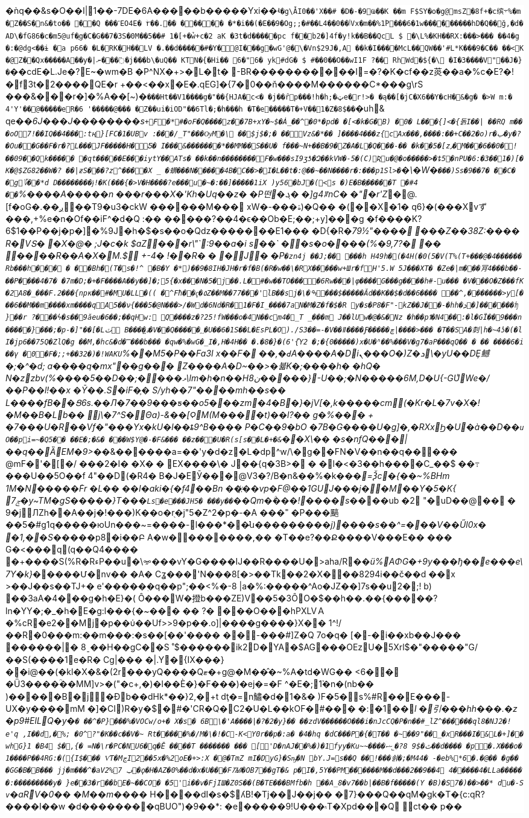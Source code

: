 �ǹq��&s�O��I|1��-7DE�6A�����b�����Yxi��ʵ`�g\ǠI0��'X��# �D�-�9Ҩ��K ��m F$SY�o�g @msZ�8f+�c缤܋%�m �׽Z��S�n&�to�� ��Q ���ߵEO4E� ࣘr��.�� ����� �*�i��(�E��9�Og;;�#��L4��ٲ��0Vx�m��%1۠P���6�1w���������hD�Q��ğ,�d�AD\�fG86�c�m5@uf�֑g�C�G��7�3S�0M��5��# 1�[+�w̉+c�2 aK �3t�d�����pc f��b2�]4f�y!k��B��QcL $ �\L%�KH��RX:���>��� ��4�g�:�@dg<��ɨ �a p66� �L�RK�H��LV �.��d�����#�Y�@I���g�wG'@�\�Vn$29J�,A ��k�I����McL��QW��'#L*K���9�C�� ��<K�@Z��Qx�����A��y�|ނ���߳�j���b\�uQ�� KTN�{�Hi�� 6�"6� yk#dG� $ #��0��O� �wI1F ?�� RhWd�${�\ �I�3����V"��J�}�`��cdE�L.Je�?E~�wm�B �P^NX�+>�L�t� -BR�����������I=�?�K�cf��z菼��a�%c�E?�!�f3t�2����QE�r +��<��x�E�.qEG]�{7�0��ň����M������C*���g\rS ���&���r�]�%A��[~)�`���Ht��V1����g�"��{HJA�c<� �j��ȓp���!h�h;�ټe�r!>� �ą��[�jC�X6��Y�cH�&�g� �>W m:�4'Y'� � @�����eR�6 '�����@��� �Z��ui�iOD"��6Tl�;�h���h �T�e�����T�+V��1�Z�8$��`�uh& qe��*6J���J��������s`+F�* #�oF�Q����z��7B+xY�~$�Ȧ_��^�0*�pd� �[ <�k�G�B) �0� L���{]<�{돍I��| ��RQ m���oO7!��IQ��4���:tң}[FC�1�UBv :���/_T"���ѸM�\ ��$j$�;� ��Vz&�*�� ]����4���z{cAx���,����:��+C��2�o)r�ب�y�?�Ou��G��F�r�?L���JF�����H�Ƽ� I���&�������*��MM��S��U� f���~N+��B�9�Z�A�L�Q� ��-�� �k��5�[z٫�M���6��0�! ��09��Qk����� �qt����� E���iytY��ATs� ��k��n��������F�w���sI9ӡƾ�Զ��kVW�-5�(C)Ʀu�@�o�����>�ȶ5�nPU�6:�3��1�)[�K�@$ZG82��W�? ��|ƶS���?z^����X _ �蠎���N�����4B�C��>�ͯI�L ��t�:@��~��N����r�:���p1Sl>�`�\�W�`���)Ss�9��7� ��C��g؆��*d D��������ɉ!�K(���{�>V�H����?e���׫u�~�:��]�����1iX )y56�bJ�(<s �)Ε�B�ֶ�����T �#4��`\%����A�����n ���r���X�'Kh�Uq��z� �P떤�ܓ� �]g4ꌾnC� �"�r'Z*� @.[f�oG�.��ږ��T9�u3�ckW ������M��� xW�-���ۿ)�Q�� �(��X�1� q6}�(���Xvず ���,+%e�n�Of��iF^�d�Q :�� �����?��4�ϵ��Ob�E;��;+y]���g �f����K?6$1��P��j�p�]�%9J�h�$�s��o�Qǳ�������E1��� �D{�R�*79½"���� ���Z��38Z:���� R�VՏ� �X�@� ;J�c�k $aZ���r\"`:9 ��a�i s��` ��s�o����(%�9,7?� �� ����R��A�X�M.$ +-4� !��R� � �J� �P`�zn4j ��J;�� ���h H49h�(�4H(�0(5�V(T%(T+���@�4������Rb���h��� � ��Bh�(T�s�!^ �B�Y �*)��9�8IH�JH�r�f�B(�R�w��\�RX�����w+Шr�fH'5.W 5J���XT� �Ze�|m���肎4���b��-��P����4�7� �7m�D;�+�F����A��y��]�;5{�x���N�5�j��.L�#�w��TO����6Rw���|φ����G���g����h#-u��� �V���O�Z���fK�2A8�_���F.2���{npĸ��#�MU�LL�(( �^Fħ��ҁ�٥Z ��M��77���'lB��sj�\�ߒ���$�����Ӑd��K��$�d��6���� ��^,�������>y[���6��M��m����xm����qA5��ν{���5 � @N���>/�Wd�6Nd�R�1�F�I_����7aN�M�Z�f�$�R y�s�P8�F"-kZ��J��-�hh�ܕ�]������ʩ }��r ?���ϟ�s��9ăeu�6��;��qHw:  Q����z�?25!fW���o�4N��cm4�_T _���m J��lUw�@�&�Nz �h��pߗ�N4��:�l�GΪ��9���ո�����}���;�p-�]"� �[�Lٽ B����ۀ͍�V��Q�����؁�U��6�1S��L�EsPL�O)./S3��=-�V��ǁ����Ƒ�����چ|����>��� �T��SA�㓼|h�~4ʖ�(�lI�jp6��75Q�Z lQ�g ��M, �hc&�d�̿���b��� �qw�%�wG�_I�,H�4H�� �.�8�}�(6'{Ύ2 �;�{0�����)x�U�ʱ��%���V�g7�aP���qQ�� � �� ����6�i��ү �0�F�;;+��32�)�!WAKU`%��M5�P��Fa3I x��F� ��,�ԀA����A�Diܢ���O�)Z�ܖ\�yU��DȨ鳡�;�^�d; a����q�mx"��g��� Z����A�D~��>�뷻K�;����h� �hQ� N�zzbv(%����5��D��;����ޅ\lm�h�n��Hن8�����}-U��;�N�����6M,D�U{-GUͧWe�/��P��l!��x �Ȳ��.S�iF�֛� S/yh��7"����mh��s�� L����fB��Ց6s.��Л�7��9���ƽ��o5���zm�4�B�}�jV[�,k�����cm(�Kr�L�7v�X�!�M��B �Lb�� j\�7^S�Θa)-&��[ϘM(M����t)��l?�� g�%��� + �7���U�R��Vf�"���Yx�kU�l��ȶ9^B���� P�C��9�bO �7B�G����U�g]�,�RXxϦ�U�à��D��`uO��pi=~�Q5�� ��E�;�&� ���W$Y@�-�F&��� ��z���U�R(s[s��L�+�&`��X\�� �s�nfQ���|��q��ȀEM�9>*��&������a=��'y�d�z۝�L�dp^w/\�g��FN�V��n��q����� @mF�'�[�/ ���2�I� �X� � EX����\� J��{q�3B>� � �l�<�3��h����C_��$ ��߹���U��5O��f 4"�� D(�R4� B�J�EӮ��� @V3�?/B�n&��%�k��_�=Ѯc�{_�_�~%BHm 1M�N�����F҅r �L�� ��I�aki�{�f4��Bn ��҉��vp�F@��1GUJ���j��M��Y�5�K{ ݮ7�y~TM�gS�����}T���`Ls�e���JH5� ���y��`��Qm�ۚ���!����s�_���ub �2 "�uD��@�� � 9�jЛZh��A��j�!���)K��o�r֖�j"5�Z^2�p�-�A ���˭ �P���䬘��5�#g1q�����юUn���~=����-\l���*��̷ն����_�����j)����s��^=���V��Űl0x� �1,��S_�����p8�i��Բ A�w��������,�� �T��e?��Ք����V���E�� ��� G�<���q(q��Q4���� �+����S(%R�RءP��u�\ꗁ���vY�G����IJ��R����U�>aha/R�_�ü%֋AΦG�+9y���ђ��e���e\7Y�k}�_����Մ�nv�� �A� Cʓ���'N���8[�>��Tk��2�X���8294i��č��d ��x >��J��s��TJ+� e'�����ٖ�q��p";��<%�-8 |a�%:�����^Ao�JZ��]7s��u2�;! b) ��3aA�4���g�h�E}�( Ô���W�撜b���ZE)V��5�3ÔO�$��h��.��{�����?ln�YY�;�_�h�E�g:l���{�~��� �� ?� ���O���hPXLVＡ�%cR�e׫�2�Mj�p��ύ��Uf>>9�p��.o]|����g����}X�� 1^!/��R�0���m:�� m���:�s��[��'���� ��-���#]Z�Q 7o�q� [�-ْ�i��xb��J��� ������|� 8ˍ��H��gC��S ˚$������ik2D�YA�$AG���OEzU�5Xrl$�"�����"G/��S(����1e�R� Cg|��� �|.Y�{IX���}��i@��(�kl�X�&�(2r���yQ����Qޓ�+g@�M��̂�~%A�td�WG�� <6�� �Ǖ3����ؒ��MM]v>�("�c+,�)�l��Ѐ�}�F���)�ej�=�F ^�E�;1̉�n�(nb�� )�����B�j�Đb��dHk*��}2,�+t dţ�=n鱐�d�1�&� )F�5�s%#R��E���-UX�y����mM �]�CI)R�y�$�#�'CR�Q�C2�U�L��kOF�#��� �:�1��*l �引���hh���.�z �p9#ElLQ�y�`� ��^�P}���%�VOCw/o+� X�s� 6B\�'A����|�?�2�y}�� ��zdV������O���i�nJcCQ�P�n��#_lZ^������ql8�NJ2�!e'q ,I��d,�%; �0^?"�K��c��V�~ Rt�����%�/M�\�!�C-K<Y0r��p�:a� �4�hq �dC���P�{�T�� �~��9"��_�xR���I�&L�+]�� whG}1 �B4 $�,{� =N�\r�PC�NU6�q�Ē ����T ������� ��� ['D�nAJ��%�)�1fyy�Ku~~����ٿ�$9 8?�˾ޟ��d���� �pͫ�.X���o�1����Ρ��4RG:�({I$��� ѴT�MڃI2��5x�%2㊯oE�+>:X � @�TmZ mI�DyG}�Sҧ�N bY.J=s��Q ��!���쇩�;�M44� -�eb%*6�.�@�� �g�� �GG�B�B��� jj�m���^�aVݠ 7%2�ϙ�H�AZ�0%��d�x�U���Fᮮ�OB7��gT�& p�I�,5Y��PM������M��d���2��9��4 4�����4�LLa������:���������y� }e��3�r��bE�~��CO� �5'i��v�FjIШ�Z0S��(B�TE���BMfb�h ��A_8�v7��b|��B�f�����(Y �B)�S7�)��>��* du�-Sv`�aRۢV�0�� �M��m����* H����dӀ�s�$ʎB!�Tj��J��j�� �7}���Q��qM�gk�T�{c:qR?����I��w �d��������qBUO")�9�� *: �e�����9!U���۾T�Xpd���Q ct�� p��